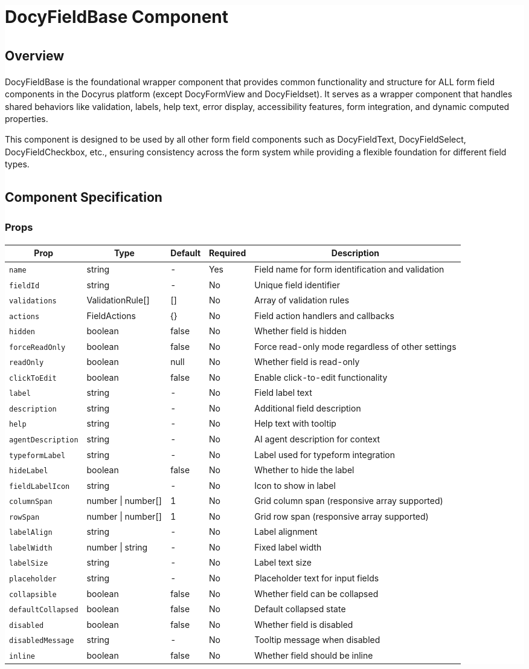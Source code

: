 # DocyFieldBase Component

## Overview
DocyFieldBase is the foundational wrapper component that provides common functionality and structure for ALL form field components in the Docyrus platform (except DocyFormView and DocyFieldset). It serves as a wrapper component that handles shared behaviors like validation, labels, help text, error display, accessibility features, form integration, and dynamic computed properties.

This component is designed to be used by all other form field components such as DocyFieldText, DocyFieldSelect, DocyFieldCheckbox, etc., ensuring consistency across the form system while providing a flexible foundation for different field types.

## Component Specification

### Props
| Prop | Type | Default | Required | Description |
|------|------|---------|----------|-------------|
| `name` | string | - | Yes | Field name for form identification and validation |
| `fieldId` | string | - | No | Unique field identifier |
| `validations` | ValidationRule[] | [] | No | Array of validation rules |
| `actions` | FieldActions | {} | No | Field action handlers and callbacks |
| `hidden` | boolean | false | No | Whether field is hidden |
| `forceReadOnly` | boolean | false | No | Force read-only mode regardless of other settings |
| `readOnly` | boolean | null | No | Whether field is read-only |
| `clickToEdit` | boolean | false | No | Enable click-to-edit functionality |
| `label` | string | - | No | Field label text |
| `description` | string | - | No | Additional field description |
| `help` | string | - | No | Help text with tooltip |
| `agentDescription` | string | - | No | AI agent description for context |
| `typeformLabel` | string | - | No | Label used for typeform integration |
| `hideLabel` | boolean | false | No | Whether to hide the label |
| `fieldLabelIcon` | string | - | No | Icon to show in label |
| `columnSpan` | number \| number[] | 1 | No | Grid column span (responsive array supported) |
| `rowSpan` | number \| number[] | 1 | No | Grid row span (responsive array supported) |
| `labelAlign` | string | - | No | Label alignment |
| `labelWidth` | number \| string | - | No | Fixed label width |
| `labelSize` | string | - | No | Label text size |
| `placeholder` | string | - | No | Placeholder text for input fields |
| `collapsible` | boolean | false | No | Whether field can be collapsed |
| `defaultCollapsed` | boolean | false | No | Default collapsed state |
| `disabled` | boolean | false | No | Whether field is disabled |
| `disabledMessage` | string | - | No | Tooltip message when disabled |
| `inline` | boolean | false | No | Whether field should be inline |